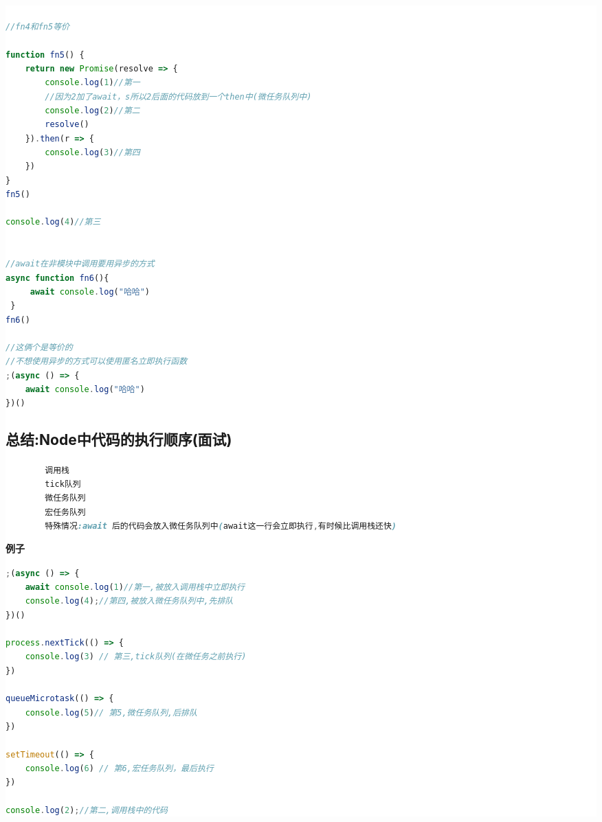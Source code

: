```javascript

//fn4和fn5等价

function fn5() {
    return new Promise(resolve => {
        console.log(1)//第一
        //因为2加了await，s所以2后面的代码放到一个then中(微任务队列中)
        console.log(2)//第二
        resolve()
    }).then(r => {
        console.log(3)//第四
    })
}
fn5()

console.log(4)//第三


//await在非模块中调用要用异步的方式
async function fn6(){
     await console.log("哈哈")
 }
fn6()

//这俩个是等价的
//不想使用异步的方式可以使用匿名立即执行函数
;(async () => {
    await console.log("哈哈")
})()

```



## 总结:Node中代码的执行顺序(面试)

```css
        调用栈
        tick队列
        微任务队列
        宏任务队列
        特殊情况:await 后的代码会放入微任务队列中(await这一行会立即执行,有时候比调用栈还快)
```

**例子**

```javascript
;(async () => {
    await console.log(1)//第一,被放入调用栈中立即执行
    console.log(4);//第四,被放入微任务队列中,先排队
})()

process.nextTick(() => {
    console.log(3) // 第三,tick队列(在微任务之前执行)
})

queueMicrotask(() => {
    console.log(5)// 第5,微任务队列,后排队
}) 

setTimeout(() => {
    console.log(6) // 第6,宏任务队列，最后执行
})

console.log(2);//第二,调用栈中的代码
```